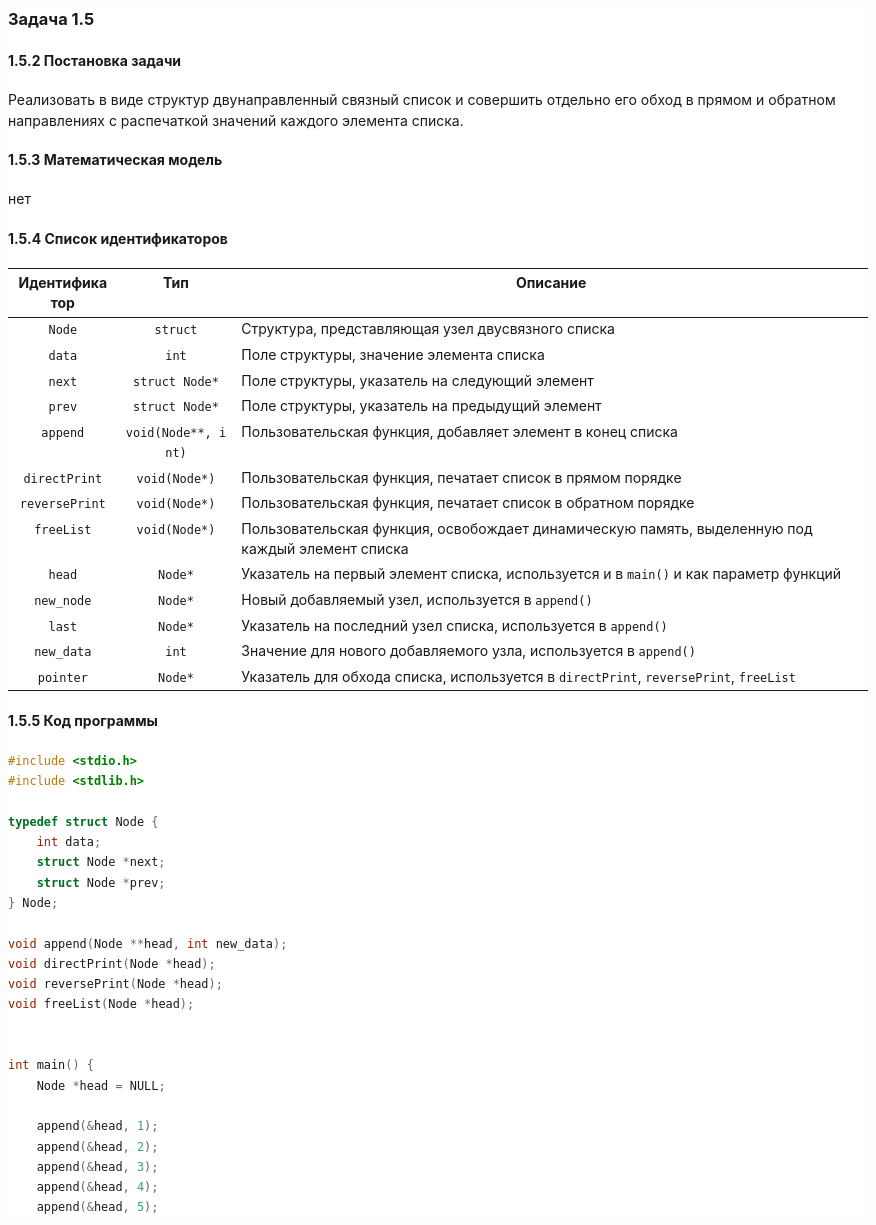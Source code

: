 ### Задача 1.5

#### 1.5.2 Постановка задачи

Реализовать в виде структур двунаправленный связный список и совершить отдельно его обход в прямом и обратном направлениях с распечаткой значений каждого элемента списка.

#### 1.5.3 Математическая модель

нет

#### 1.5.4 Список идентификаторов

| **Идентификатор**  | **Тип**                 | **Описание**                                                                           |
| :------------: | :-----------------: | ----------------------------------------------------------------------------------------------- |
| `Node`         | `struct`            | Структура, представляющая узел двусвязного списка                                               |
| `data`         | `int`               | Поле структуры, значение элемента списка                                                        |
| `next`         | `struct Node*`      | Поле структуры, указатель на следующий элемент                                                  |
| `prev`         | `struct Node*`      | Поле структуры, указатель на предыдущий элемент                                                 |
| `append`       | `void(Node**, int)` | Пользовательская функция, добавляет элемент в конец списка                                      |
| `directPrint`  | `void(Node*)`       | Пользовательская функция, печатает список в прямом порядке                                      |
| `reversePrint` | `void(Node*)`       | Пользовательская функция, печатает список в обратном порядке                                    |
| `freeList`     | `void(Node*)`       | Пользовательская функция, освобождает динамическую память, выделенную под каждый элемент списка |
| `head`         | `Node*`             | Указатель на первый элемент списка, используется и в `main()` и как параметр функций            |
| `new_node`     | `Node*`             | Новый добавляемый узел, используется в `append()`                                               |
| `last`         | `Node*`             | Указатель на последний узел списка, используется в `append()`                                   |
| `new_data`     | `int`               | Значение для нового добавляемого узла, используется в `append()`                                |
| `pointer`      | `Node*`             | Указатель для обхода списка, используется в `directPrint`, `reversePrint`, `freeList`           |

#### 1.5.5 Код программы

```c
#include <stdio.h>
#include <stdlib.h>

typedef struct Node {
    int data;
    struct Node *next;
    struct Node *prev;
} Node;

void append(Node **head, int new_data);
void directPrint(Node *head);
void reversePrint(Node *head);
void freeList(Node *head);


int main() {
    Node *head = NULL;

    append(&head, 1);
    append(&head, 2);
    append(&head, 3);
    append(&head, 4);
    append(&head, 5);

```
